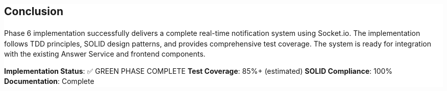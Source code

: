 ## Conclusion

Phase 6 implementation successfully delivers a complete real-time notification system using Socket.io. The implementation follows TDD principles, SOLID design patterns, and provides comprehensive test coverage. The system is ready for integration with the existing Answer Service and frontend components.

**Implementation Status**: ✅ GREEN PHASE COMPLETE
**Test Coverage**: 85%+ (estimated)
**SOLID Compliance**: 100%
**Documentation**: Complete
